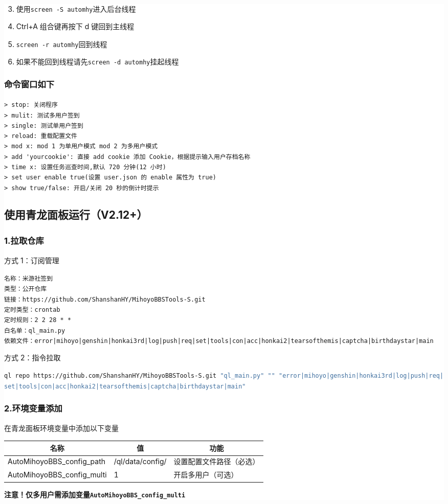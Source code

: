 3. 使用`screen -S automhy`进入后台线程

4. Ctrl+A 组合键再按下 d 键回到主线程

5. `screen -r automhy`回到线程

6. 如果不能回到线程请先`screen -d automhy`挂起线程

### 命令窗口如下

    > stop: 关闭程序  
    > mulit: 测试多用户签到  
    > single: 测试单用户签到  
    > reload: 重载配置文件  
    > mod x: mod 1 为单用户模式 mod 2 为多用户模式  
    > add 'yourcookie': 直接 add cookie 添加 Cookie，根据提示输入用户存档名称  
    > time x: 设置任务巡查时间,默认 720 分钟(12 小时)  
    > set user enable true(设置 user.json 的 enable 属性为 true)  
    > show true/false: 开启/关闭 20 秒的倒计时提示

## 使用青龙面板运行（V2.12+）

### 1.拉取仓库

方式 1：订阅管理

```
名称：米游社签到
类型：公开仓库
链接：https://github.com/ShanshanHY/MihoyoBBSTools-S.git
定时类型：crontab
定时规则：2 2 28 * *
白名单：ql_main.py
依赖文件：error|mihoyo|genshin|honkai3rd|log|push|req|set|tools|con|acc|honkai2|tearsofthemis|captcha|birthdaystar|main
```

方式 2：指令拉取

```sh
ql repo https://github.com/ShanshanHY/MihoyoBBSTools-S.git "ql_main.py" "" "error|mihoyo|genshin|honkai3rd|log|push|req|set|tools|con|acc|honkai2|tearsofthemis|captcha|birthdaystar|main"
```

### 2.环境变量添加

在青龙面板环境变量中添加以下变量

| 名称                       | 值               | 功能                     |
| -------------------------- | ---------------- | ------------------------ |
| AutoMihoyoBBS_config_path  | /ql/data/config/ | 设置配置文件路径（必选） |
| AutoMihoyoBBS_config_multi | 1                | 开启多用户（可选）       |

**注意！仅多用户需添加变量```AutoMihoyoBBS_config_multi```**
